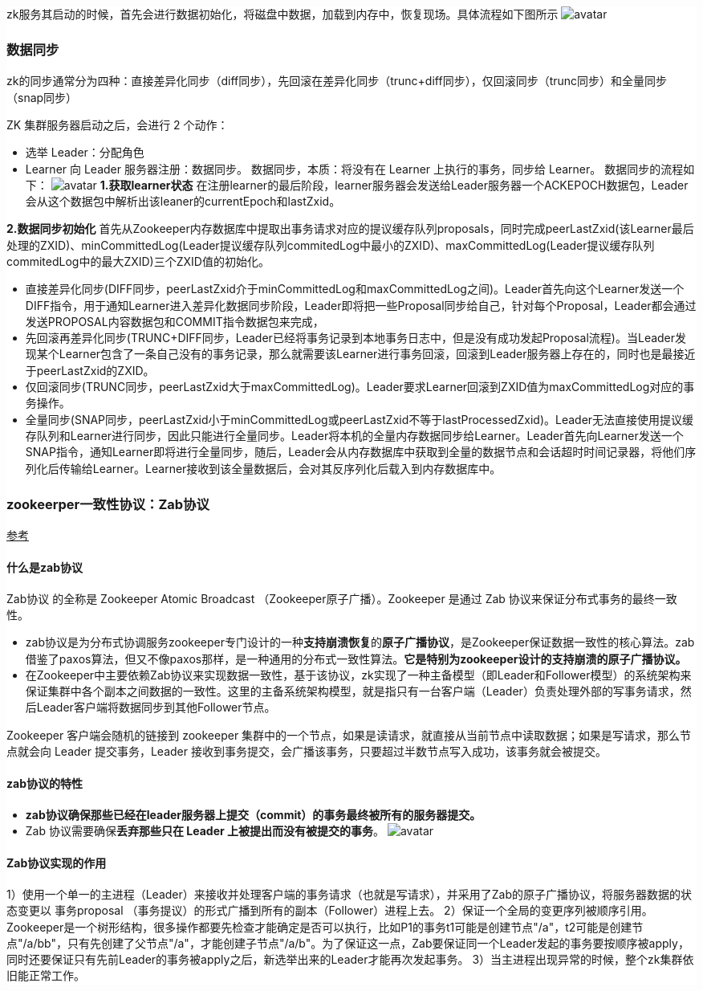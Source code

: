 zk服务其启动的时候，首先会进行数据初始化，将磁盘中数据，加载到内存中，恢复现场。具体流程如下图所示
![avatar](https://upload-images.jianshu.io/upload_images/11345047-8246f433dba2a103.png?imageMogr2/auto-orient/strip|imageView2/2/w/1200)

### 数据同步
zk的同步通常分为四种：直接差异化同步（diff同步），先回滚在差异化同步（trunc+diff同步），仅回滚同步（trunc同步）和全量同步（snap同步）

ZK 集群服务器启动之后，会进行 2 个动作：
- 选举 Leader：分配角色
- Learner 向 Leader 服务器注册：数据同步。 数据同步，本质：将没有在 Learner 上执行的事务，同步给 Learner。
数据同步的流程如下：
![avatar](https://upload-images.jianshu.io/upload_images/11345047-74e172eae7ad8454.png?imageMogr2/auto-orient/strip|imageView2/2/w/1200)
**1.获取learner状态**
在注册learner的最后阶段，learner服务器会发送给Leader服务器一个ACKEPOCH数据包，Leader会从这个数据包中解析出该leaner的currentEpoch和lastZxid。

**2.数据同步初始化**
首先从Zookeeper内存数据库中提取出事务请求对应的提议缓存队列proposals，同时完成peerLastZxid(该Learner最后处理的ZXID)、minCommittedLog(Leader提议缓存队列commitedLog中最小的ZXID)、maxCommittedLog(Leader提议缓存队列commitedLog中的最大ZXID)三个ZXID值的初始化。
- 直接差异化同步(DIFF同步，peerLastZxid介于minCommittedLog和maxCommittedLog之间)。Leader首先向这个Learner发送一个DIFF指令，用于通知Learner进入差异化数据同步阶段，Leader即将把一些Proposal同步给自己，针对每个Proposal，Leader都会通过发送PROPOSAL内容数据包和COMMIT指令数据包来完成，
- 先回滚再差异化同步(TRUNC+DIFF同步，Leader已经将事务记录到本地事务日志中，但是没有成功发起Proposal流程)。当Leader发现某个Learner包含了一条自己没有的事务记录，那么就需要该Learner进行事务回滚，回滚到Leader服务器上存在的，同时也是最接近于peerLastZxid的ZXID。
- 仅回滚同步(TRUNC同步，peerLastZxid大于maxCommittedLog)。Leader要求Learner回滚到ZXID值为maxCommittedLog对应的事务操作。
- 全量同步(SNAP同步，peerLastZxid小于minCommittedLog或peerLastZxid不等于lastProcessedZxid)。Leader无法直接使用提议缓存队列和Learner进行同步，因此只能进行全量同步。Leader将本机的全量内存数据同步给Learner。Leader首先向Learner发送一个SNAP指令，通知Learner即将进行全量同步，随后，Leader会从内存数据库中获取到全量的数据节点和会话超时时间记录器，将他们序列化后传输给Learner。Learner接收到该全量数据后，会对其反序列化后载入到内存数据库中。

### zookeerper一致性协议：Zab协议
[参考](https://www.jianshu.com/p/2bceacd60b8a)

#### 什么是zab协议
Zab协议 的全称是 Zookeeper Atomic Broadcast （Zookeeper原子广播）。Zookeeper 是通过 Zab 协议来保证分布式事务的最终一致性。
- zab协议是为分布式协调服务zookeeper专门设计的一种**支持崩溃恢复**的**原子广播协议**，是Zookeeper保证数据一致性的核心算法。zab借鉴了paxos算法，但又不像paxos那样，是一种通用的分布式一致性算法。**它是特别为zookeeper设计的支持崩溃的原子广播协议。**
- 在Zookeeper中主要依赖Zab协议来实现数据一致性，基于该协议，zk实现了一种主备模型（即Leader和Follower模型）的系统架构来保证集群中各个副本之间数据的一致性。这里的主备系统架构模型，就是指只有一台客户端（Leader）负责处理外部的写事务请求，然后Leader客户端将数据同步到其他Follower节点。

Zookeeper 客户端会随机的链接到 zookeeper 集群中的一个节点，如果是读请求，就直接从当前节点中读取数据；如果是写请求，那么节点就会向 Leader 提交事务，Leader 接收到事务提交，会广播该事务，只要超过半数节点写入成功，该事务就会被提交。

#### zab协议的特性
- **zab协议确保那些已经在leader服务器上提交（commit）的事务最终被所有的服务器提交。**
- Zab 协议需要确保**丢弃那些只在 Leader 上被提出而没有被提交的事务**。
![avatar](https://upload-images.jianshu.io/upload_images/1053629-d32b630b65a7a0b2.png?imageMogr2/auto-orient/strip|imageView2/2/w/470)

#### Zab协议实现的作用
1）使用一个单一的主进程（Leader）来接收并处理客户端的事务请求（也就是写请求），并采用了Zab的原子广播协议，将服务器数据的状态变更以 事务proposal （事务提议）的形式广播到所有的副本（Follower）进程上去。
2）保证一个全局的变更序列被顺序引用。
Zookeeper是一个树形结构，很多操作都要先检查才能确定是否可以执行，比如P1的事务t1可能是创建节点"/a"，t2可能是创建节点"/a/bb"，只有先创建了父节点"/a"，才能创建子节点"/a/b"。为了保证这一点，Zab要保证同一个Leader发起的事务要按顺序被apply，同时还要保证只有先前Leader的事务被apply之后，新选举出来的Leader才能再次发起事务。
3）当主进程出现异常的时候，整个zk集群依旧能正常工作。
